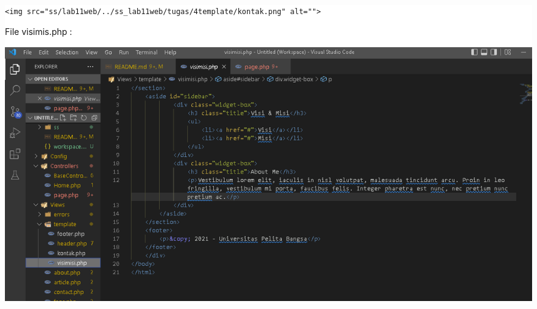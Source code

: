 	<img src="ss/lab11web/../ss_lab11web/tugas/4template/kontak.png" alt="">
</p>

File visimis.php :

<p align="center">
	<img src="ss/lab11web/../ss_lab11web/tugas/4template/visimis.png" alt="">
</p>
